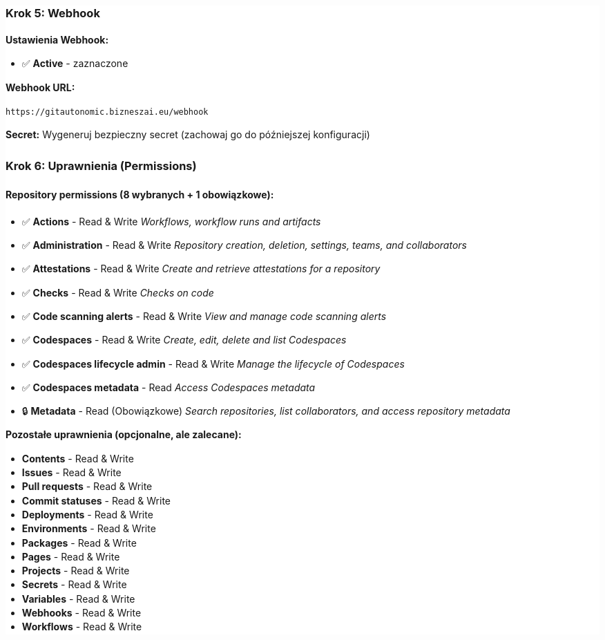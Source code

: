 ### Krok 5: Webhook

**Ustawienia Webhook:**
- ✅ **Active** - zaznaczone

**Webhook URL:**
```
https://gitautonomic.bizneszai.eu/webhook
```

**Secret:**
Wygeneruj bezpieczny secret (zachowaj go do późniejszej konfiguracji)

### Krok 6: Uprawnienia (Permissions)

#### Repository permissions (8 wybranych + 1 obowiązkowe):

- ✅ **Actions** - Read & Write
  *Workflows, workflow runs and artifacts*

- ✅ **Administration** - Read & Write
  *Repository creation, deletion, settings, teams, and collaborators*

- ✅ **Attestations** - Read & Write
  *Create and retrieve attestations for a repository*

- ✅ **Checks** - Read & Write
  *Checks on code*

- ✅ **Code scanning alerts** - Read & Write
  *View and manage code scanning alerts*

- ✅ **Codespaces** - Read & Write
  *Create, edit, delete and list Codespaces*

- ✅ **Codespaces lifecycle admin** - Read & Write
  *Manage the lifecycle of Codespaces*

- ✅ **Codespaces metadata** - Read
  *Access Codespaces metadata*

- 🔒 **Metadata** - Read (Obowiązkowe)
  *Search repositories, list collaborators, and access repository metadata*

**Pozostałe uprawnienia (opcjonalne, ale zalecane):**
- **Contents** - Read & Write
- **Issues** - Read & Write
- **Pull requests** - Read & Write
- **Commit statuses** - Read & Write
- **Deployments** - Read & Write
- **Environments** - Read & Write
- **Packages** - Read & Write
- **Pages** - Read & Write
- **Projects** - Read & Write
- **Secrets** - Read & Write
- **Variables** - Read & Write
- **Webhooks** - Read & Write
- **Workflows** - Read & Write
